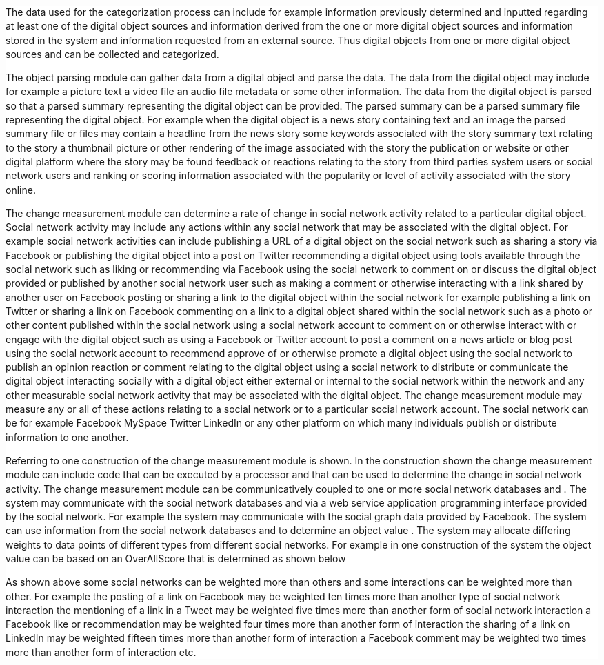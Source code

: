 The data used for the categorization process can include for example information previously determined and inputted regarding at least one of the digital object sources and information derived from the one or more digital object sources and information stored in the system and information requested from an external source. Thus digital objects from one or more digital object sources and can be collected and categorized.

The object parsing module can gather data from a digital object and parse the data. The data from the digital object may include for example a picture text a video file an audio file metadata or some other information. The data from the digital object is parsed so that a parsed summary representing the digital object can be provided. The parsed summary can be a parsed summary file representing the digital object. For example when the digital object is a news story containing text and an image the parsed summary file or files may contain a headline from the news story some keywords associated with the story summary text relating to the story a thumbnail picture or other rendering of the image associated with the story the publication or website or other digital platform where the story may be found feedback or reactions relating to the story from third parties system users or social network users and ranking or scoring information associated with the popularity or level of activity associated with the story online.

The change measurement module can determine a rate of change in social network activity related to a particular digital object. Social network activity may include any actions within any social network that may be associated with the digital object. For example social network activities can include publishing a URL of a digital object on the social network such as sharing a story via Facebook or publishing the digital object into a post on Twitter recommending a digital object using tools available through the social network such as liking or recommending via Facebook using the social network to comment on or discuss the digital object provided or published by another social network user such as making a comment or otherwise interacting with a link shared by another user on Facebook posting or sharing a link to the digital object within the social network for example publishing a link on Twitter or sharing a link on Facebook commenting on a link to a digital object shared within the social network such as a photo or other content published within the social network using a social network account to comment on or otherwise interact with or engage with the digital object such as using a Facebook or Twitter account to post a comment on a news article or blog post using the social network account to recommend approve of or otherwise promote a digital object using the social network to publish an opinion reaction or comment relating to the digital object using a social network to distribute or communicate the digital object interacting socially with a digital object either external or internal to the social network within the network and any other measurable social network activity that may be associated with the digital object. The change measurement module may measure any or all of these actions relating to a social network or to a particular social network account. The social network can be for example Facebook MySpace Twitter LinkedIn or any other platform on which many individuals publish or distribute information to one another.

Referring to one construction of the change measurement module is shown. In the construction shown the change measurement module can include code that can be executed by a processor and that can be used to determine the change in social network activity. The change measurement module can be communicatively coupled to one or more social network databases and . The system may communicate with the social network databases and via a web service application programming interface provided by the social network. For example the system may communicate with the social graph data provided by Facebook. The system can use information from the social network databases and to determine an object value . The system may allocate differing weights to data points of different types from different social networks. For example in one construction of the system the object value can be based on an OverAllScore that is determined as shown below 

As shown above some social networks can be weighted more than others and some interactions can be weighted more than other. For example the posting of a link on Facebook may be weighted ten times more than another type of social network interaction the mentioning of a link in a Tweet may be weighted five times more than another form of social network interaction a Facebook like or recommendation may be weighted four times more than another form of interaction the sharing of a link on LinkedIn may be weighted fifteen times more than another form of interaction a Facebook comment may be weighted two times more than another form of interaction etc.
